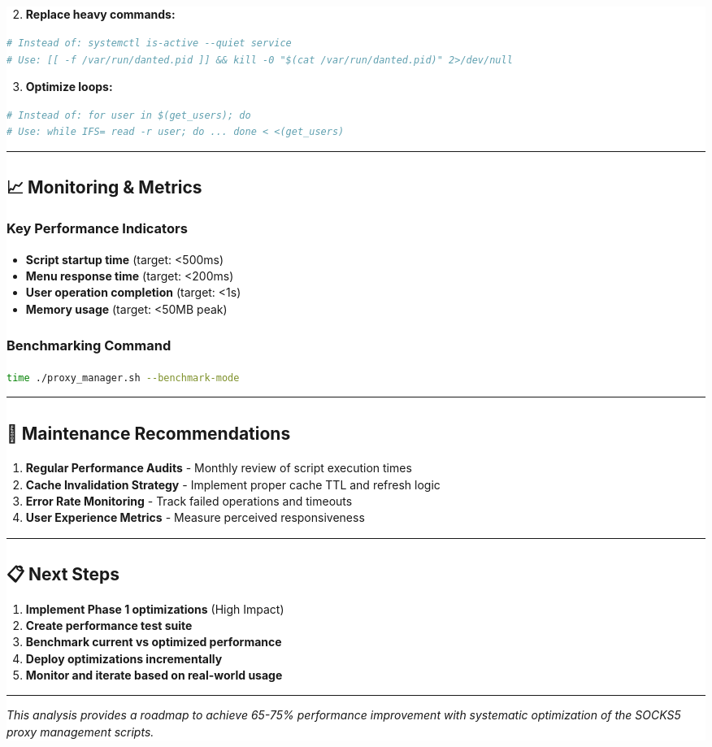 2. **Replace heavy commands:**
```bash
# Instead of: systemctl is-active --quiet service
# Use: [[ -f /var/run/danted.pid ]] && kill -0 "$(cat /var/run/danted.pid)" 2>/dev/null
```

3. **Optimize loops:**
```bash
# Instead of: for user in $(get_users); do
# Use: while IFS= read -r user; do ... done < <(get_users)
```

---

## 📈 Monitoring & Metrics

### Key Performance Indicators
- **Script startup time** (target: <500ms)
- **Menu response time** (target: <200ms)
- **User operation completion** (target: <1s)
- **Memory usage** (target: <50MB peak)

### Benchmarking Command
```bash
time ./proxy_manager.sh --benchmark-mode
```

---

## 🔧 Maintenance Recommendations

1. **Regular Performance Audits** - Monthly review of script execution times
2. **Cache Invalidation Strategy** - Implement proper cache TTL and refresh logic
3. **Error Rate Monitoring** - Track failed operations and timeouts
4. **User Experience Metrics** - Measure perceived responsiveness

---

## 📋 Next Steps

1. **Implement Phase 1 optimizations** (High Impact)
2. **Create performance test suite**
3. **Benchmark current vs optimized performance**
4. **Deploy optimizations incrementally**
5. **Monitor and iterate based on real-world usage**

---

*This analysis provides a roadmap to achieve 65-75% performance improvement with systematic optimization of the SOCKS5 proxy management scripts.*